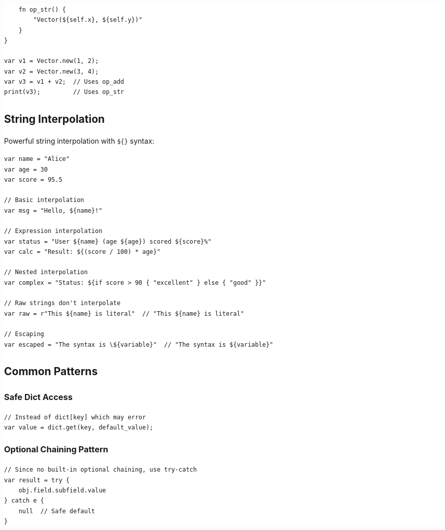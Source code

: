 ```rustleaf
    fn op_str() {
        "Vector(${self.x}, ${self.y})"
    }
}

var v1 = Vector.new(1, 2);
var v2 = Vector.new(3, 4);
var v3 = v1 + v2;  // Uses op_add
print(v3);         // Uses op_str
```

## String Interpolation

Powerful string interpolation with `${}` syntax:

```rustleaf
var name = "Alice"
var age = 30
var score = 95.5

// Basic interpolation
var msg = "Hello, ${name}!"

// Expression interpolation
var status = "User ${name} (age ${age}) scored ${score}%"
var calc = "Result: ${(score / 100) * age}"

// Nested interpolation
var complex = "Status: ${if score > 90 { "excellent" } else { "good" }}"

// Raw strings don't interpolate
var raw = r"This ${name} is literal"  // "This ${name} is literal"

// Escaping
var escaped = "The syntax is \${variable}"  // "The syntax is ${variable}"
```

## Common Patterns

### Safe Dict Access
```rustleaf
// Instead of dict[key] which may error
var value = dict.get(key, default_value);
```

### Optional Chaining Pattern
```rustleaf
// Since no built-in optional chaining, use try-catch
var result = try {
    obj.field.subfield.value
} catch e {
    null  // Safe default
}
```
